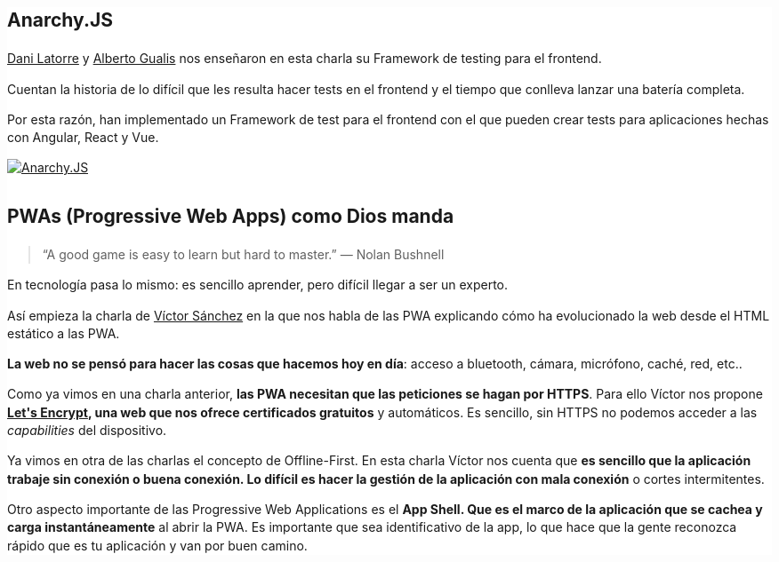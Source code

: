 ## Anarchy.JS

[Dani Latorre](https://twitter.com/dani_latorre) y [Alberto Gualis](https://twitter.com/gualison) nos enseñaron en esta charla su Framework de testing para el frontend.

Cuentan la historia de lo difícil que les resulta hacer tests en el frontend y el tiempo que conlleva lanzar una batería completa.

Por esta razón, han implementado un Framework de test para el frontend con el que pueden crear tests para aplicaciones hechas con Angular, React y Vue.

[![Anarchy.JS](https://img.youtube.com/vi/GKWCFz0EK5k/0.jpg)](https://www.youtube.com/watch?v=GKWCFz0EK5k)

## PWAs (Progressive Web Apps) como Dios manda

> “A good game is easy to learn but hard to master.” — Nolan Bushnell

En tecnología pasa lo mismo: es sencillo aprender, pero difícil llegar a ser un experto.

Así empieza la charla de [Víctor Sánchez](https://twitter.com/VictorSanchez) en la que nos habla de las PWA explicando cómo ha evolucionado la web desde el HTML estático a las PWA.

**La web no se pensó para hacer las cosas que hacemos hoy en día**: acceso a bluetooth, cámara, micrófono, caché, red, etc..

Como ya vimos en una charla anterior, **las PWA necesitan que las peticiones se hagan por HTTPS**. Para ello Víctor nos propone **[Let's Encrypt](https://letsencrypt.org/), una web que nos ofrece certificados gratuitos** y automáticos. Es sencillo, sin HTTPS no podemos acceder a las *capabilities* del dispositivo.

Ya vimos en otra de las charlas el concepto de Offline-First. En esta charla Víctor nos cuenta que **es sencillo que la aplicación trabaje sin conexión o buena conexión. Lo difícil es hacer la gestión de la aplicación con mala conexión** o cortes intermitentes.

Otro aspecto importante de las Progressive Web Applications es el **App Shell. Que es el marco de la aplicación que se cachea y carga instantáneamente** al abrir la PWA. Es importante que sea identificativo de la app, lo que hace que la gente reconozca rápido que es tu aplicación y van por buen camino.

